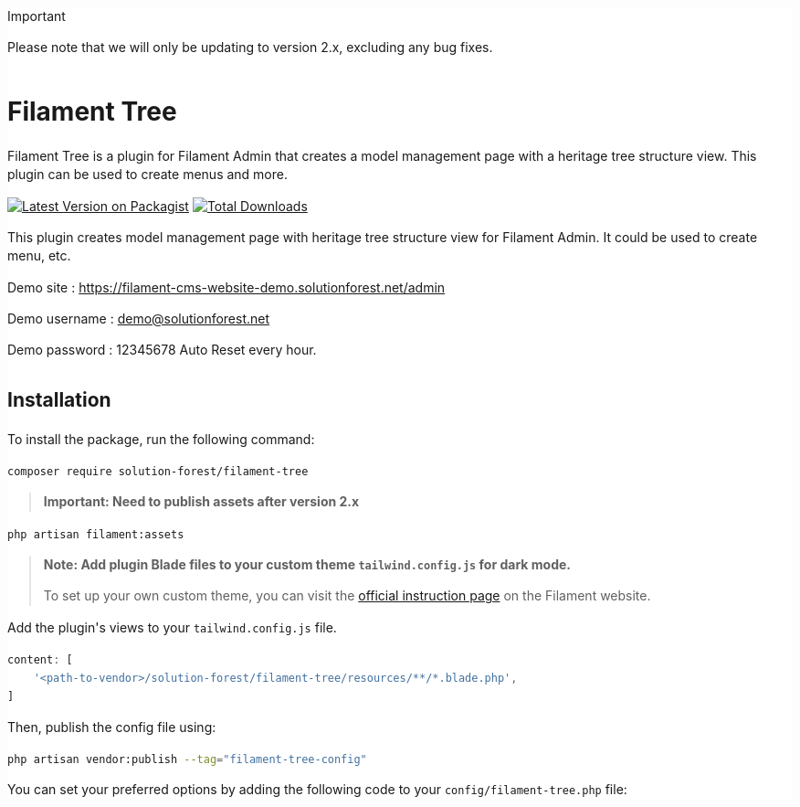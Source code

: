 > [!IMPORTANT]
> Please note that we will only be updating to version 2.x, excluding any bug fixes.

# Filament Tree

Filament Tree is a plugin for Filament Admin that creates a model management page with a heritage tree structure view. This plugin can be used to create menus and more.


[![Latest Version on Packagist](https://img.shields.io/packagist/v/solution-forest/filament-tree.svg?style=flat-square)](https://packagist.org/packages/solution-forest/filament-tree)
[![Total Downloads](https://img.shields.io/packagist/dt/solution-forest/filament-tree.svg?style=flat-square)](https://packagist.org/packages/solution-forest/filament-tree)

This plugin creates model management page with heritage tree structure view for Filament Admin. It could be used to create menu, etc.

Demo site : https://filament-cms-website-demo.solutionforest.net/admin

Demo username : demo@solutionforest.net

Demo password : 12345678
Auto Reset every hour.


## Installation

To install the package, run the following command:

```bash
composer require solution-forest/filament-tree
```

> **Important: Need to publish assets after version 2.x**
```bash
php artisan filament:assets
```

> **Note: Add plugin Blade files to your custom theme `tailwind.config.js` for dark mode.**
> 
> To set up your own custom theme, you can visit the [official instruction page](https://filamentphp.com/docs/3.x/panels/themes#creating-a-custom-theme) on the Filament website.

Add the plugin's views to your `tailwind.config.js` file.

```js
content: [
    '<path-to-vendor>/solution-forest/filament-tree/resources/**/*.blade.php',
]
```

Then, publish the config file using:

```bash
php artisan vendor:publish --tag="filament-tree-config"
```

You can set your preferred options by adding the following code to your `config/filament-tree.php` file:
